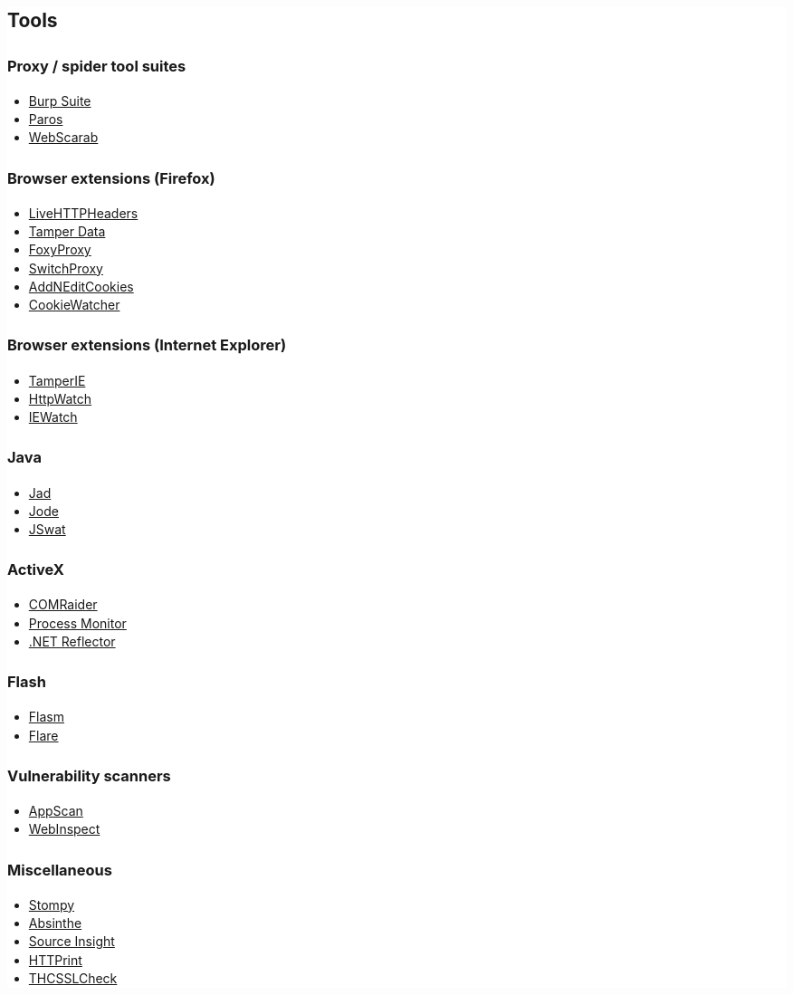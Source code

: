 ## Tools

### Proxy / spider tool suites

- [Burp Suite](https://web.archive.org/web/20180709064052/http://portswigger.net/burp/)
- [Paros](https://web.archive.org/web/20180709064052/http://www.parosproxy.org/)
- [WebScarab](https://web.archive.org/web/20180709064052/http://www.owasp.org/index.php/Category:OWASP_WebScarab_Project)

### Browser extensions (Firefox)

- [LiveHTTPHeaders](https://web.archive.org/web/20180709064052/http://livehttpheaders.mozdev.org/)
- [Tamper Data](https://web.archive.org/web/20180709064052/http://tamperdata.mozdev.org/)
- [FoxyProxy](https://web.archive.org/web/20180709064052/http://foxyproxy.mozdev.org/)
- [SwitchProxy](https://web.archive.org/web/20180709064052/http://mozmonkey.com/switchproxy/)
- [AddNEditCookies](https://web.archive.org/web/20180709064052/http://addneditcookies.mozdev.org/)
- [CookieWatcher](https://web.archive.org/web/20180709064052/https://addons.mozilla.org/en-US/firefox/addon/1201)

### Browser extensions (Internet Explorer)

- [TamperIE](https://web.archive.org/web/20180709064052/http://www.bayden.com/Other/)
- [HttpWatch](https://web.archive.org/web/20180709064052/http://www.httpwatch.com/)
- [IEWatch](https://web.archive.org/web/20180709064052/http://www.iewatch.com/)

### Java

- [Jad](https://web.archive.org/web/20180709064052/http://www.kpdus.com/jad.html)
- [Jode](https://web.archive.org/web/20180709064052/http://jode.sourceforge.net/)
- [JSwat](https://web.archive.org/web/20180709064052/http://jswat.sourceforge.net/)

### ActiveX

- [COMRaider](https://web.archive.org/web/20180709064052/http://labs.idefense.com/software/fuzzing.php#more_comraider)
- [Process Monitor](https://web.archive.org/web/20180709064052/http://www.microsoft.com/technet/sysinternals/utilities/processmonitor.mspx)
- [.NET Reflector](https://web.archive.org/web/20180709064052/http://www.aisto.com/roeder/dotnet/)

### Flash

- [Flasm](https://web.archive.org/web/20180709064052/http://www.nowrap.de/flasm.html)
- [Flare](https://web.archive.org/web/20180709064052/http://www.nowrap.de/flare.html)

### Vulnerability scanners

- [AppScan](https://web.archive.org/web/20180709064052/http://www.watchfire.com/)
- [WebInspect](https://web.archive.org/web/20180709064052/http://www.spidynamics.com/)

### Miscellaneous

- [Stompy](https://web.archive.org/web/20180709064052/http://lcamtuf.coredump.cx/)
- [Absinthe](https://web.archive.org/web/20180709064052/http://www.0x90.org/releases/absinthe/download.php)
- [Source Insight](https://web.archive.org/web/20180709064052/http://www.sourceinsight.com/)
- [HTTPrint](https://web.archive.org/web/20180709064052/http://net-square.com/httprint/)
- [THCSSLCheck](https://web.archive.org/web/20180709064052/http://freeworld.thc.org/root/tools/)
